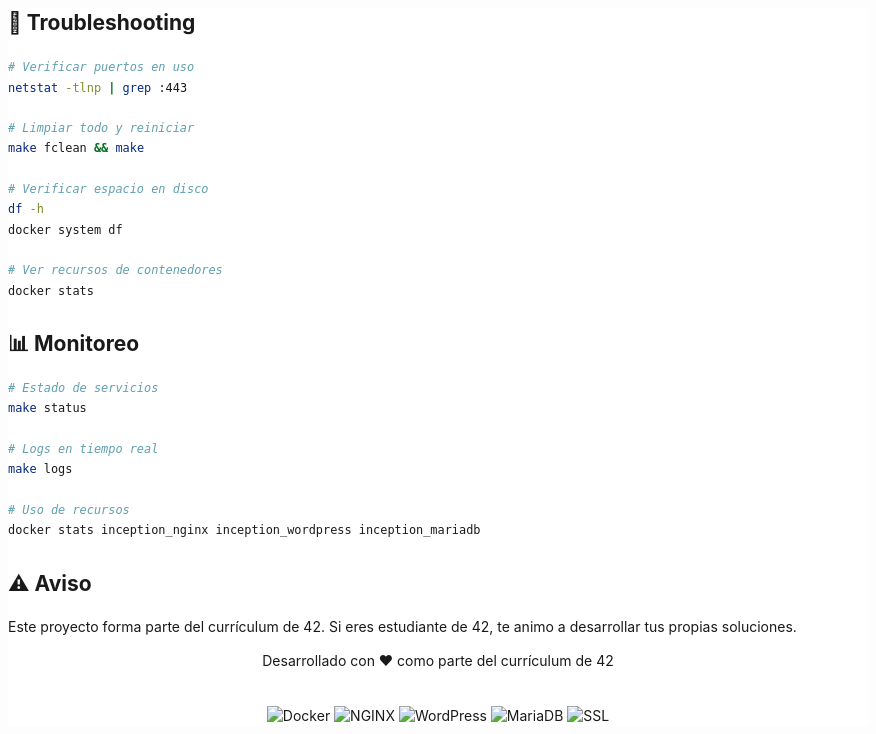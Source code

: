 ## 🐛 Troubleshooting
```bash
# Verificar puertos en uso
netstat -tlnp | grep :443

# Limpiar todo y reiniciar
make fclean && make

# Verificar espacio en disco
df -h
docker system df

# Ver recursos de contenedores
docker stats
```

## 📊 Monitoreo
```bash
# Estado de servicios
make status

# Logs en tiempo real
make logs

# Uso de recursos
docker stats inception_nginx inception_wordpress inception_mariadb
```

## ⚠️ Aviso
Este proyecto forma parte del currículum de 42. Si eres estudiante de 42, te animo a desarrollar tus propias soluciones.

<div align="center">
    <p>Desarrollado con ❤️ como parte del currículum de 42</p>
    <br>
    <img src="https://img.shields.io/badge/Docker-2496ED?style=for-the-badge&logo=docker&logoColor=white" alt="Docker"/>
    <img src="https://img.shields.io/badge/NGINX-009639?style=for-the-badge&logo=nginx&logoColor=white" alt="NGINX"/>
    <img src="https://img.shields.io/badge/WordPress-21759B?style=for-the-badge&logo=wordpress&logoColor=white" alt="WordPress"/>
    <img src="https://img.shields.io/badge/MariaDB-003545?style=for-the-badge&logo=mariadb&logoColor=white" alt="MariaDB"/>
    <img src="https://img.shields.io/badge/SSL/TLS-Secure-green?style=for-the-badge&logo=letsencrypt&logoColor=white" alt="SSL"/>
</div>
